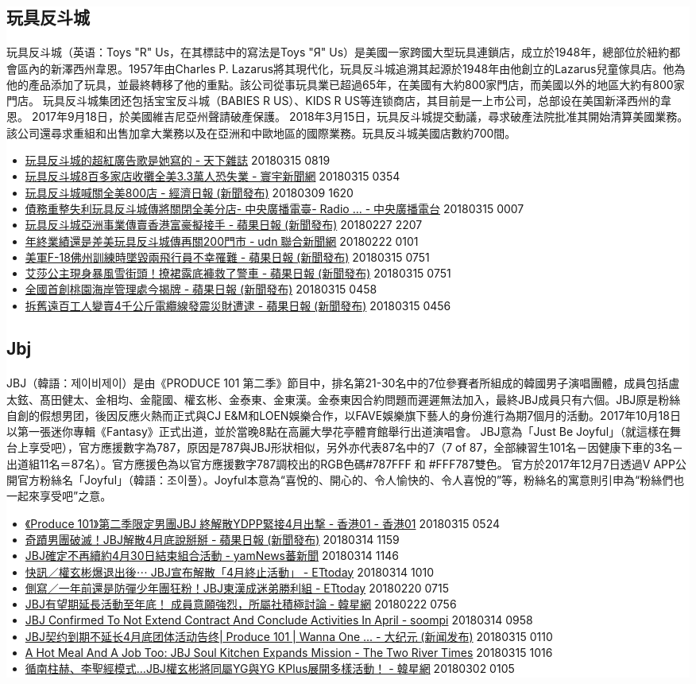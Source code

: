 ## 玩具反斗城

玩具反斗城（英语：Toys "R" Us，在其標誌中的寫法是Toys "Я" Us）是美國一家跨國大型玩具連鎖店，成立於1948年，總部位於紐約都會區內的新澤西州韋恩。1957年由Charles P. Lazarus將其現代化，玩具反斗城追溯其起源於1948年由他創立的Lazarus兒童傢具店。他為他的產品添加了玩具，並最終轉移了他的重點。該公司從事玩具業已超過65年，在美國有大約800家門店，而美國以外的地區大約有800家門店。
玩具反斗城集团还包括宝宝反斗城（BABIES R US）、KIDS R US等连锁商店，其目前是一上市公司，总部设在美国新泽西州的韋恩。
2017年9月18日，於美國維吉尼亞州聲請破產保護。
2018年3月15日，玩具反斗城提交動議，尋求破產法院批准其開始清算美國業務。該公司還尋求重組和出售加拿大業務以及在亞洲和中歐地區的國際業務。玩具反斗城美國店數約700間。
- [玩具反斗城的超紅廣告歌是她寫的 - 天下雜誌](https://www.cw.com.tw/article/article.action?id=5088730 "玩具反斗城的超紅廣告歌是她寫的 - 天下雜誌") 20180315 0819
- [玩具反斗城8百多家店收攤全美3.3萬人恐失業 - 寰宇新聞網](http://globalnewstv.com.tw/%E7%8E%A9%E5%85%B7%E5%8F%8D%E6%96%97%E5%9F%8E%E5%AE%A3%E5%B8%838%E7%99%BE%E5%A4%9A%E5%AE%B6%E5%BA%97%E6%94%B6%E6%94%A4-%E5%85%A8%E7%BE%8E3-3%E8%90%AC%E4%BA%BA%E6%81%90%E5%A4%B1%E6%A5%AD/ "玩具反斗城8百多家店收攤全美3.3萬人恐失業 - 寰宇新聞網") 20180315 0354
- [玩具反斗城喊關全美800店 - 經濟日報 (新聞發布)](https://money.udn.com/money/story/5599/3022903 "玩具反斗城喊關全美800店 - 經濟日報 (新聞發布)") 20180309 1620
- [債務重整失利玩具反斗城傳將關閉全美分店- 中央廣播電臺- Radio ... - 中央廣播電台](https://news.rti.org.tw/news/view/id/400282 "債務重整失利玩具反斗城傳將關閉全美分店- 中央廣播電臺- Radio ... - 中央廣播電台") 20180315 0007
- [玩具反斗城亞洲事業傳賣香港富豪擬接手 - 蘋果日報 (新聞發布)](https://tw.appledaily.com/new/realtime/20180228/1305332/ "玩具反斗城亞洲事業傳賣香港富豪擬接手 - 蘋果日報 (新聞發布)") 20180227 2207
- [年終業績還是差美玩具反斗城傳再關200門市 - udn 聯合新聞網](https://udn.com/news/story/6811/2993768 "年終業績還是差美玩具反斗城傳再關200門市 - udn 聯合新聞網") 20180222 0101
- [美軍F-18佛州訓練時墜毀兩飛行員不幸罹難 - 蘋果日報 (新聞發布)](https://tw.appledaily.com/new/realtime/20180315/1315511/ "美軍F-18佛州訓練時墜毀兩飛行員不幸罹難 - 蘋果日報 (新聞發布)") 20180315 0751
- [艾莎公主現身暴風雪街頭！撩裙露底褲救了警車 - 蘋果日報 (新聞發布)](https://tw.appledaily.com/new/realtime/20180315/1315516/ "艾莎公主現身暴風雪街頭！撩裙露底褲救了警車 - 蘋果日報 (新聞發布)") 20180315 0751
- [全國首創桃園海岸管理處今揭牌 - 蘋果日報 (新聞發布)](https://tw.appledaily.com/new/realtime/20180315/1315363 "全國首創桃園海岸管理處今揭牌 - 蘋果日報 (新聞發布)") 20180315 0458
- [拆舊遠百工人變賣4千公斤電纜線發震災財遭逮 - 蘋果日報 (新聞發布)](https://tw.appledaily.com/new/realtime/20180315/1315358 "拆舊遠百工人變賣4千公斤電纜線發震災財遭逮 - 蘋果日報 (新聞發布)") 20180315 0456

## Jbj

JBJ（韓語：제이비제이）是由《PRODUCE 101 第二季》節目中，排名第21-30名中的7位參賽者所組成的韓國男子演唱團體，成員包括盧太鉉、髙田健太、金相均、金龍國、權玄彬、金泰東、金東漢。金泰東因合約問題而遲遲無法加入，最終JBJ成員只有六個。JBJ原是粉絲自創的假想男团，後因反應火熱而正式與CJ E&M和LOEN娛樂合作，以FAVE娛樂旗下藝人的身份進行為期7個月的活動。2017年10月18日以第一張迷你專輯《Fantasy》正式出道，並於當晚8點在高麗大學花亭體育館舉行出道演唱會。
JBJ意為「Just Be Joyful」（就這樣在舞台上享受吧），官方應援數字為787，原因是787與JBJ形狀相似，另外亦代表87名中的7（7 of 87，全部練習生101名－因健康下車的3名－出道組11名＝87名）。官方應援色為以官方應援數字787調校出的RGB色碼#787FFF 和 #FFF787雙色。
官方於2017年12月7日透過V APP公開官方粉絲名「Joyful」（韓語：조이풀）。Joyful本意為“喜悅的、開心的、令人愉快的、令人喜悅的”等，粉絲名的寓意則引申為“粉絲們也一起來享受吧”之意。
- [《Produce 101》第二季限定男團JBJ 終解散YDPP緊接4月出撃 - 香港01 - 香港01](https://www.hk01.com/%E9%9F%93%E8%BF%B7/168466/-Produce-101-%E7%AC%AC%E4%BA%8C%E5%AD%A3%E9%99%90%E5%AE%9A%E7%94%B7%E5%9C%98JBJ-%E7%B5%82%E8%A7%A3%E6%95%A3-YDPP%E7%B7%8A%E6%8E%A5-4%E6%9C%88%E5%87%BA%E6%92%83 "《Produce 101》第二季限定男團JBJ 終解散YDPP緊接4月出撃 - 香港01 - 香港01") 20180315 0524
- [奇蹟男團破滅！JBJ解散4月底說掰掰 - 蘋果日報 (新聞發布)](https://tw.appledaily.com/new/realtime/20180314/1314935/ "奇蹟男團破滅！JBJ解散4月底說掰掰 - 蘋果日報 (新聞發布)") 20180314 1159
- [JBJ確定不再續約4月30日結束組合活動 - yamNews蕃新聞](https://n.yam.com/Article/20180314787882 "JBJ確定不再續約4月30日結束組合活動 - yamNews蕃新聞") 20180314 1146
- [快訊／權玄彬爆退出後⋯ JBJ宣布解散「4月終止活動」 - ETtoday](https://www.ettoday.net/news/20180314/1130453.htm "快訊／權玄彬爆退出後⋯ JBJ宣布解散「4月終止活動」 - ETtoday") 20180314 1010
- [側寫／一年前還是防彈少年團狂粉！JBJ東漢成迷弟勝利組 - ETtoday](https://star.ettoday.net/news/1090071 "側寫／一年前還是防彈少年團狂粉！JBJ東漢成迷弟勝利組 - ETtoday") 20180220 0715
- [JBJ有望期延長活動至年底！ 成員意願強烈，所屬社積極討論 - 韓星網](https://www.koreastardaily.com/tc/news/102974 "JBJ有望期延長活動至年底！ 成員意願強烈，所屬社積極討論 - 韓星網") 20180222 0756
- [JBJ Confirmed To Not Extend Contract And Conclude Activities In April - soompi](https://www.soompi.com/2018/03/14/jbj-confirmed-not-extend-contract-conclude-activities-april/ "JBJ Confirmed To Not Extend Contract And Conclude Activities In April - soompi") 20180314 0958
- [JBJ契约到期不延长4月底团体活动告终| Produce 101 | Wanna One ... - 大纪元 (新闻发布)](http://www.epochtimes.com/gb/18/3/14/n10217578.htm "JBJ契约到期不延长4月底团体活动告终| Produce 101 | Wanna One ... - 大纪元 (新闻发布)") 20180315 0110
- [A Hot Meal And A Job Too: JBJ Soul Kitchen Expands Mission - The Two River Times](http://tworivertimes.com/a-hot-meal-and-a-job-too/ "A Hot Meal And A Job Too: JBJ Soul Kitchen Expands Mission - The Two River Times") 20180315 1016
- [循南柱赫、李聖經模式…JBJ權玄彬將同屬YG與YG KPlus展開多樣活動！ - 韓星網](https://www.koreastardaily.com/tc/news/103186 "循南柱赫、李聖經模式…JBJ權玄彬將同屬YG與YG KPlus展開多樣活動！ - 韓星網") 20180302 0105